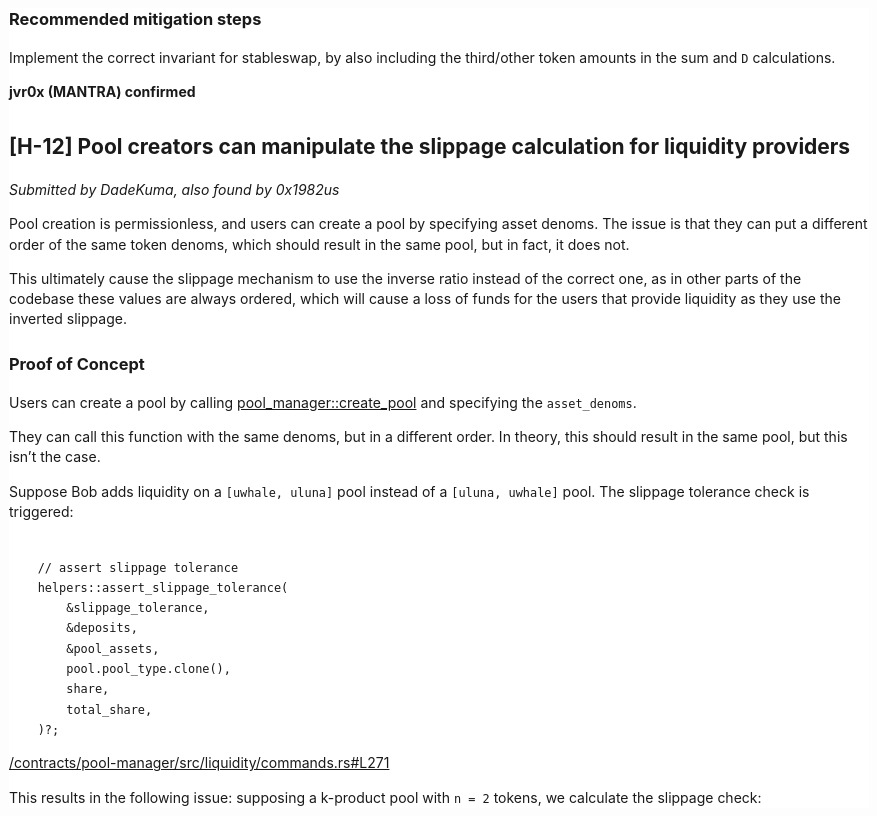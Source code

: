 
### Recommended mitigation steps


Implement the correct invariant for stableswap, by also including the third/other token amounts in the sum and `D` calculations.

**jvr0x (MANTRA) confirmed**


## [H-12] Pool creators can manipulate the slippage calculation for liquidity providers


*Submitted by DadeKuma, also found by 0x1982us*

Pool creation is permissionless, and users can create a pool by specifying asset denoms. The issue is that they can put a different order of the same token denoms, which should result in the same pool, but in fact, it does not. 

This ultimately cause the slippage mechanism to use the inverse ratio instead of the correct one, as in other parts of the codebase these values are always ordered, which will cause a loss of funds for the users that provide liquidity as they use the inverted slippage.


### Proof of Concept


Users can create a pool by calling [pool_manager::create_pool](https://github.com/code-423n4/2024-11-mantra-dex/blob/26714ea59dab7ecfafca9db1138d60adcf513588/contracts/pool-manager/src/manager/commands.rs#L75) and specifying the `asset_denoms`.

They can call this function with the same denoms, but in a different order. In theory, this should result in the same pool, but this isn’t the case.

Suppose Bob adds liquidity on a `[uwhale, uluna]` pool instead of a `[uluna, uwhale]` pool. The slippage tolerance check is triggered:

```

    // assert slippage tolerance
    helpers::assert_slippage_tolerance(
        &slippage_tolerance,
        &deposits,
        &pool_assets,
        pool.pool_type.clone(),
        share,
        total_share,
    )?;

```

[/contracts/pool-manager/src/liquidity/commands.rs#L271](https://github.com/code-423n4/2024-11-mantra-dex/blob/26714ea59dab7ecfafca9db1138d60adcf513588/contracts/pool-manager/src/liquidity/commands.rs#L271)

This results in the following issue: supposing a k-product pool with `n = 2` tokens, we calculate the slippage check:
